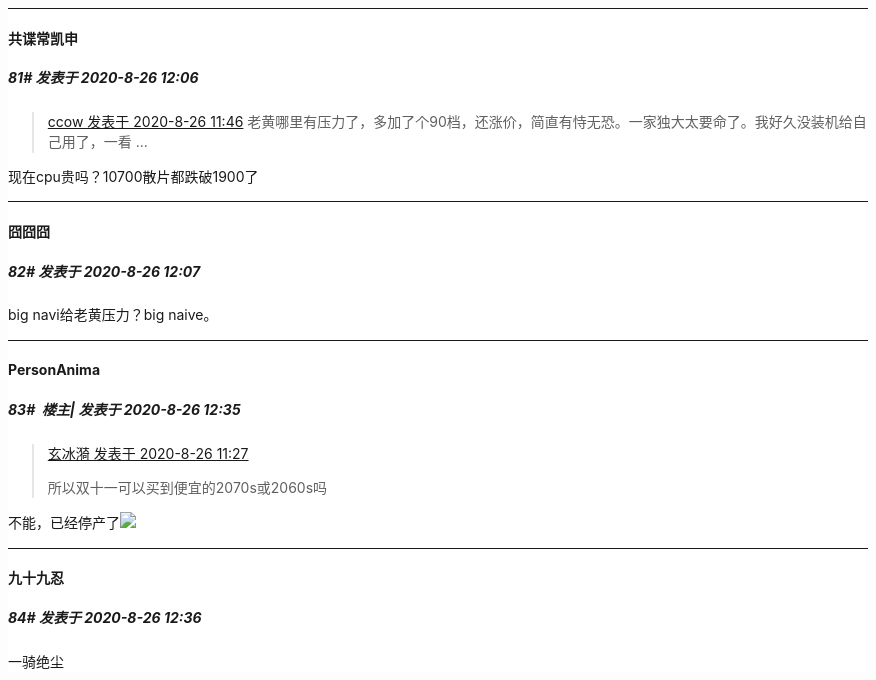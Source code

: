 





-----

####  共谍常凯申  
##### 81#       发表于 2020-8-26 12:06



<blockquote><a href="httphttps://bbs.saraba1st.com/2b/forum.php?mod=redirect&amp;goto=findpost&amp;pid=48553837&amp;ptid=1956145" target="_blank">ccow 发表于 2020-8-26 11:46</a>
老黄哪里有压力了，多加了个90档，还涨价，简直有恃无恐。一家独大太要命了。我好久没装机给自己用了，一看 ...</blockquote>
现在cpu贵吗？10700散片都跌破1900了







-----

####  囧囧囧  
##### 82#       发表于 2020-8-26 12:07




big navi给老黄压力？big naive。







-----

####  PersonAnima  
##### 83#         楼主| 发表于 2020-8-26 12:35



<blockquote><a href="httphttps://bbs.saraba1st.com/2b/forum.php?mod=redirect&amp;goto=findpost&amp;pid=48553672&amp;ptid=1956145" target="_blank">玄冰漪 发表于 2020-8-26 11:27</a>

所以双十一可以买到便宜的2070s或2060s吗</blockquote>
不能，已经停产了<img src="https://static.saraba1st.com/image/smiley/face2017/037.png" referrerpolicy="no-referrer">







-----

####  九十九忍  
##### 84#       发表于 2020-8-26 12:36




一骑绝尘
